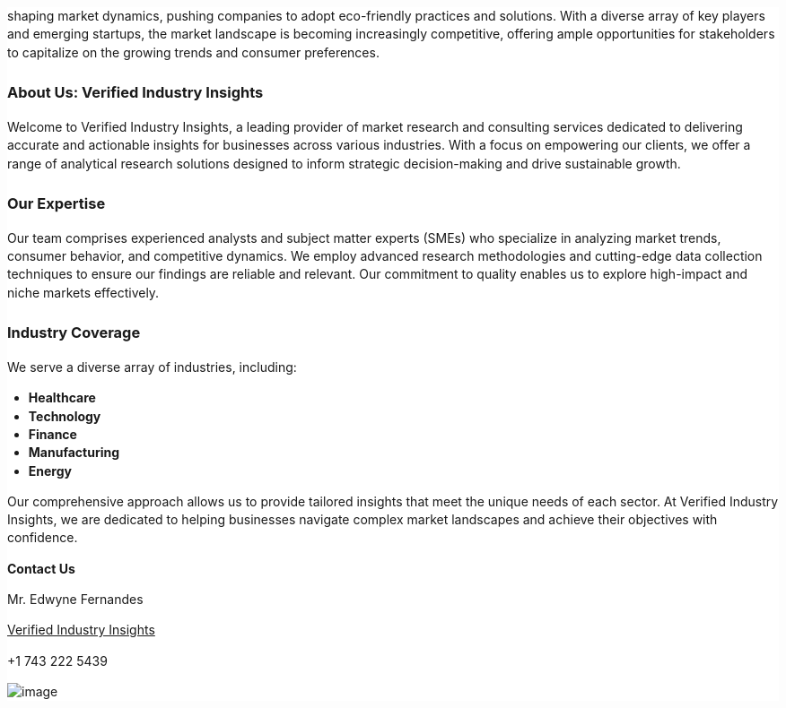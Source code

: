 shaping market dynamics, pushing companies to adopt eco-friendly practices and solutions. With a diverse array of key players and emerging startups, the market landscape is becoming increasingly competitive, offering ample opportunities for stakeholders to capitalize on the growing trends and consumer preferences.</p><h3>About Us: Verified Industry Insights</h3><p>Welcome to Verified Industry Insights, a leading provider of market research and consulting services dedicated to delivering accurate and actionable insights for businesses across various industries. With a focus on empowering our clients, we offer a range of analytical research solutions designed to inform strategic decision-making and drive sustainable growth.</p><h3>Our Expertise</h3><p>Our team comprises experienced analysts and subject matter experts (SMEs) who specialize in analyzing market trends, consumer behavior, and competitive dynamics. We employ advanced research methodologies and cutting-edge data collection techniques to ensure our findings are reliable and relevant. Our commitment to quality enables us to explore high-impact and niche markets effectively.</p><h3>Industry Coverage</h3><p>We serve a diverse array of industries, including:</p><ul><li><strong>Healthcare</strong></li><li><strong>Technology</strong></li><li><strong>Finance</strong></li><li><strong>Manufacturing</strong></li><li><strong>Energy</strong></li></ul><p>Our comprehensive approach allows us to provide tailored insights that meet the unique needs of each sector. At Verified Industry Insights, we are dedicated to helping businesses navigate complex market landscapes and achieve their objectives with confidence.</p><p><strong>Contact Us</strong></p><p>Mr. Edwyne Fernandes</p><p><a href="https://www.verifiedindustryinsights.com/">Verified Industry Insights</a></p><p>+1 743 222 5439</p>
![image](https://github.com/user-attachments/assets/9f3f8e81-770e-4a9a-843b-58ef522f720b)
